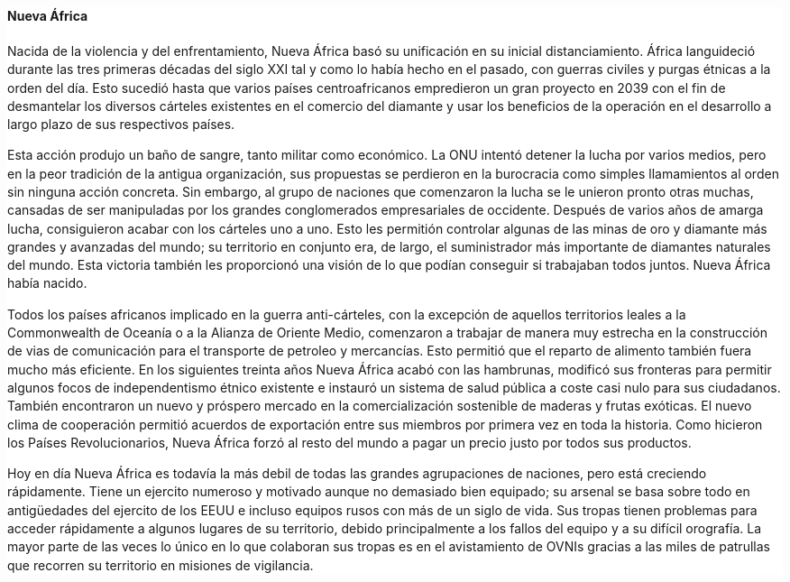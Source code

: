 #### Nueva África


Nacida de la violencia y del enfrentamiento, Nueva África basó su
unificación en su inicial distanciamiento. África languideció durante
las tres primeras décadas del siglo XXI tal y como lo había hecho en el
pasado, con guerras civiles y purgas étnicas a la orden del día. Esto
sucedió hasta que varios países centroafricanos empredieron un gran
proyecto en 2039 con el fin de desmantelar los diversos cárteles
existentes en el comercio del diamante y usar los beneficios de la
operación en el desarrollo a largo plazo de sus respectivos países.




Esta acción produjo un baño de sangre, tanto militar como económico. La
ONU intentó detener la lucha por varios medios, pero en la peor
tradición de la antigua organización, sus propuestas se perdieron en la
burocracia como simples llamamientos al orden sin ninguna acción
concreta. Sin embargo, al grupo de naciones que comenzaron la lucha se
le unieron pronto otras muchas, cansadas de ser manipuladas por los
grandes conglomerados empresariales de occidente. Después de varios años
de amarga lucha, consiguieron acabar con los cárteles uno a uno. Esto
les permitión controlar algunas de las minas de oro y diamante más
grandes y avanzadas del mundo; su territorio en conjunto era, de largo,
el suministrador más importante de diamantes naturales del mundo. Esta
victoria también les proporcionó una visión de lo que podían conseguir
si trabajaban todos juntos. Nueva África había nacido.




Todos los países africanos implicado en la guerra anti-cárteles, con la
excepción de aquellos territorios leales a la Commonwealth de Oceanía o
a la Alianza de Oriente Medio, comenzaron a trabajar de manera muy
estrecha en la construcción de vias de comunicación para el transporte
de petroleo y mercancías. Esto permitió que el reparto de alimento
también fuera mucho más eficiente. En los siguientes treinta años Nueva
África acabó con las hambrunas, modificó sus fronteras para permitir
algunos focos de independentismo étnico existente e instauró un sistema
de salud pública a coste casi nulo para sus ciudadanos. También
encontraron un nuevo y próspero mercado en la comercialización
sostenible de maderas y frutas exóticas. El nuevo clima de cooperación
permitió acuerdos de exportación entre sus miembros por primera vez en
toda la historia. Como hicieron los Países Revolucionarios, Nueva África
forzó al resto del mundo a pagar un precio justo por todos sus
productos.




Hoy en día Nueva África es todavía la más debil de todas las grandes
agrupaciones de naciones, pero está creciendo rápidamente. Tiene un
ejercito numeroso y motivado aunque no demasiado bien equipado; su
arsenal se basa sobre todo en antigüedades del ejercito de los EEUU e
incluso equipos rusos con más de un siglo de vida. Sus tropas tienen
problemas para acceder rápidamente a algunos lugares de su territorio,
debido principalmente a los fallos del equipo y a su difícil orografía.
La mayor parte de las veces lo único en lo que colaboran sus tropas es
en el avistamiento de OVNIs gracias a las miles de patrullas que
recorren su territorio en misiones de vigilancia.
